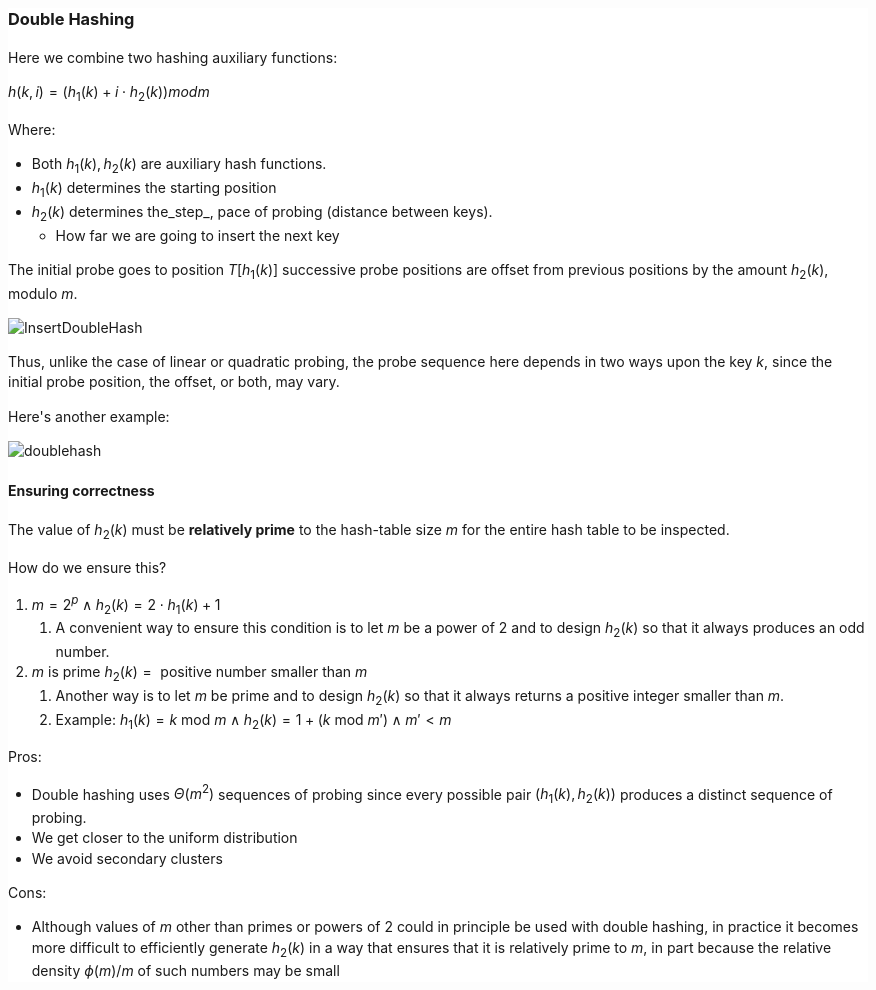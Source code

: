 ### Double Hashing

Here we combine two hashing auxiliary functions:

$h(k,i) = (h_{1}(k)+ i \cdot h_{2}(k)) mod m$

Where:

* Both $h_{1}(k), h_{2}(k)$ are auxiliary hash functions.
* $h_{1}(k)$ determines the starting position
* $h_{2}(k)$ determines the_step_, pace of probing (distance between keys).
  * How far we are going to insert the next key

The initial probe goes to position $T[h_{1}(k)]$ successive probe positions are offset
from previous positions by the amount $h_{2}(k)$, modulo $m$.

![InsertDoubleHash](https://github.com/PayThePizzo/DataStrutucures-Algorithms/blob/main/Resources/InsertDoubleHash.png?raw=TRUE)

Thus, unlike the case of linear or quadratic probing, the probe sequence here depends in
two ways upon the key $k$, since the initial probe position, the offset, or both, may vary.

Here's another example:

![doublehash](https://github.com/PayThePizzo/DataStrutucures-Algorithms/blob/main/Resources/doublehash.jpg?raw=TRUE)

#### Ensuring correctness

The value of $h_{2}(k)$ must be **relatively prime** to the hash-table size $m$ for the entire
hash table to be inspected.

How do we ensure this?

1. $m=2^{p} \wedge h_{2}(k) = 2 \cdot h_{1}(k)+1$
   1. A convenient way to ensure this condition is to let $m$ be a power of $2$ and to design $h_{2}(k)$ so
   that it always produces an odd number.
2. $m \text{ is prime } h_{2}(k) = \text{ positive number smaller than } m$
   1. Another way is to let $m$ be prime and to design $h_{2}(k)$ so that it always returns a positive integer
   smaller than $m$.
   2. Example: $h_{1}(k) = k \text{ mod } m \wedge h_{2}(k) = 1 + ( k \text{ mod } m' ) \wedge m' < m$

Pros:

* Double hashing uses $\Theta(m^{2})$ sequences of probing since every possible pair $(h_{1}(k), h_{2}(k))$ produces a
distinct sequence of probing.
* We get closer to the uniform distribution
* We avoid secondary clusters

Cons:

* Although values of $m$ other than primes or powers of $2$ could in principle be used with double hashing,
in practice it becomes more difficult to efficiently generate $h_{2}(k)$ in a way that ensures that it is relatively
prime to $m$, in part because the relative density $\phi(m)/m$ of such numbers may be small
